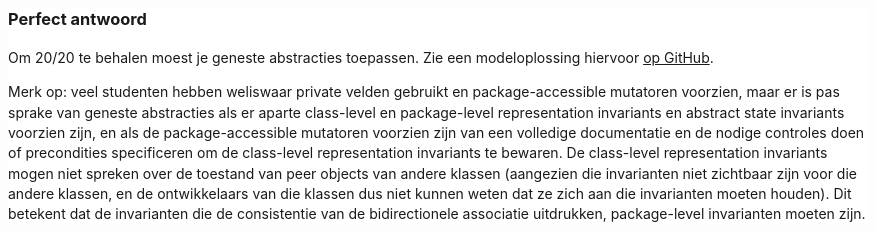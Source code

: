 ### Perfect antwoord

Om 20/20 te behalen moest je geneste abstracties toepassen. Zie een modeloplossing hiervoor [op GitHub](https://github.com/btj/bestandssysteem/tree/geneste_abstracties/bestandssysteem/src/bestandssysteem).

Merk op: veel studenten hebben weliswaar private velden gebruikt en package-accessible mutatoren voorzien, maar er is pas sprake van geneste abstracties als er aparte class-level en package-level representation invariants en abstract state invariants voorzien zijn, en als de package-accessible mutatoren voorzien zijn van een volledige documentatie en de nodige controles doen of precondities specificeren om de class-level representation invariants te bewaren. De class-level representation invariants mogen niet spreken over de toestand van peer objects van andere klassen (aangezien die invarianten niet zichtbaar zijn voor die andere klassen, en de ontwikkelaars van die klassen dus niet kunnen weten dat ze zich aan die invarianten moeten houden). Dit betekent dat de invarianten die de consistentie van de bidirectionele associatie uitdrukken, package-level invarianten moeten zijn.
